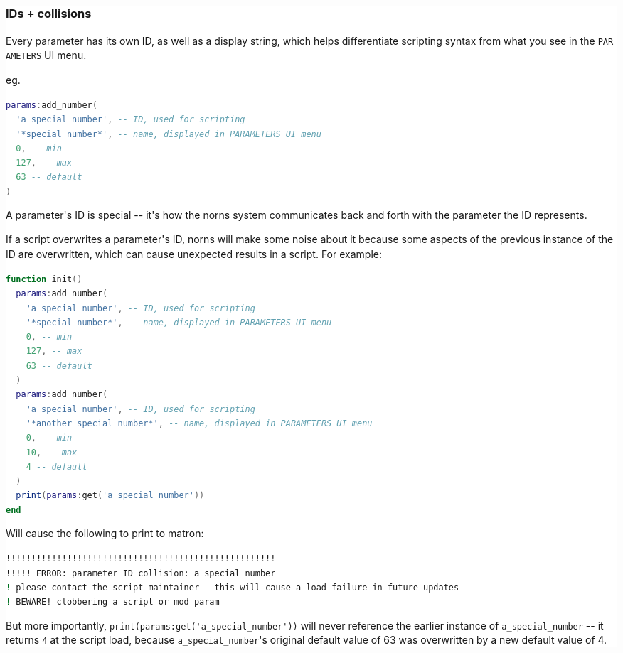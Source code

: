 ### IDs + collisions

Every parameter has its own ID, as well as a display string, which helps differentiate scripting syntax from what you see in the `PARAMETERS` UI menu.

eg.

```lua
params:add_number(
  'a_special_number', -- ID, used for scripting
  '*special number*', -- name, displayed in PARAMETERS UI menu
  0, -- min
  127, -- max
  63 -- default
)
```

A parameter's ID is special -- it's how the norns system communicates back and forth with the parameter the ID represents.

If a script overwrites a parameter's ID, norns will make some noise about it because some aspects of the previous instance of the ID are overwritten, which can cause unexpected results in a  script. For example:

```lua
function init()
  params:add_number(
    'a_special_number', -- ID, used for scripting
    '*special number*', -- name, displayed in PARAMETERS UI menu
    0, -- min
    127, -- max
    63 -- default
  )
  params:add_number(
    'a_special_number', -- ID, used for scripting
    '*another special number*', -- name, displayed in PARAMETERS UI menu
    0, -- min
    10, -- max
    4 -- default
  )
  print(params:get('a_special_number'))
end
```

Will cause the following to print to matron:

```bash
!!!!!!!!!!!!!!!!!!!!!!!!!!!!!!!!!!!!!!!!!!!!!!!!!!!!!
!!!!! ERROR: parameter ID collision: a_special_number
! please contact the script maintainer - this will cause a load failure in future updates
! BEWARE! clobbering a script or mod param
```

But more importantly, `print(params:get('a_special_number'))` will never reference the earlier instance of `a_special_number` -- it returns `4` at the script load, because `a_special_number`'s original default value of 63 was overwritten by a new default value of 4.
